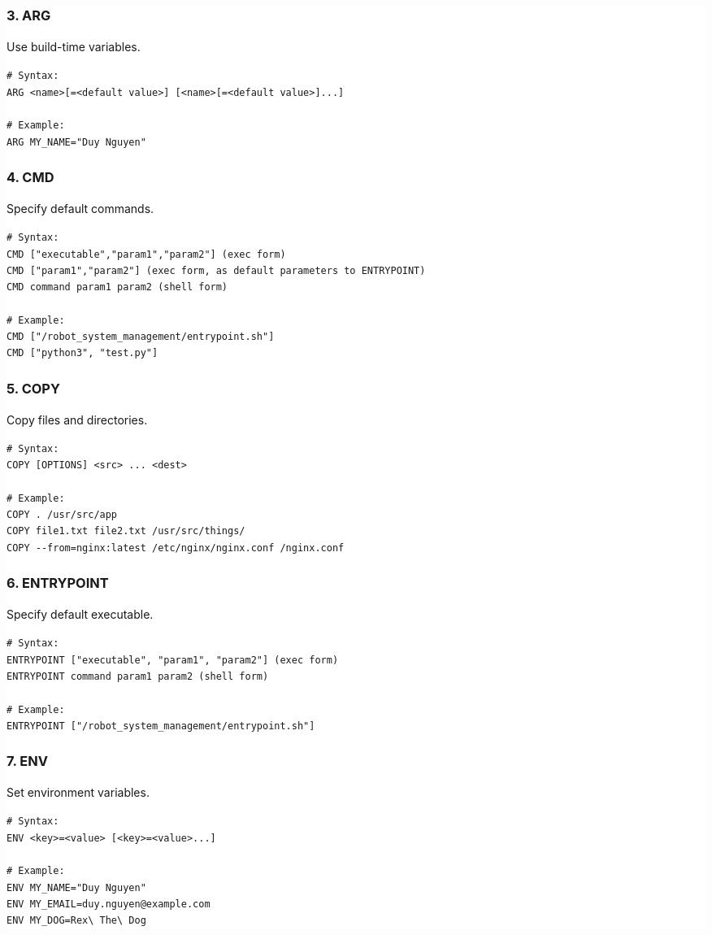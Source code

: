 ### 3. ARG
Use build-time variables.
```
# Syntax:
ARG <name>[=<default value>] [<name>[=<default value>]...]

# Example:
ARG MY_NAME="Duy Nguyen"
```

### 4. CMD
Specify default commands.
```
# Syntax:
CMD ["executable","param1","param2"] (exec form)
CMD ["param1","param2"] (exec form, as default parameters to ENTRYPOINT)
CMD command param1 param2 (shell form)

# Example:
CMD ["/robot_system_management/entrypoint.sh"]
CMD ["python3", "test.py"]
```

### 5. COPY
Copy files and directories.
```
# Syntax:
COPY [OPTIONS] <src> ... <dest>

# Example:
COPY . /usr/src/app
COPY file1.txt file2.txt /usr/src/things/
COPY --from=nginx:latest /etc/nginx/nginx.conf /nginx.conf
```

### 6. ENTRYPOINT
Specify default executable.
```
# Syntax:
ENTRYPOINT ["executable", "param1", "param2"] (exec form)
ENTRYPOINT command param1 param2 (shell form)

# Example:
ENTRYPOINT ["/robot_system_management/entrypoint.sh"]
```

### 7. ENV
Set environment variables.
```
# Syntax:
ENV <key>=<value> [<key>=<value>...]

# Example:
ENV MY_NAME="Duy Nguyen"
ENV MY_EMAIL=duy.nguyen@example.com
ENV MY_DOG=Rex\ The\ Dog
```
